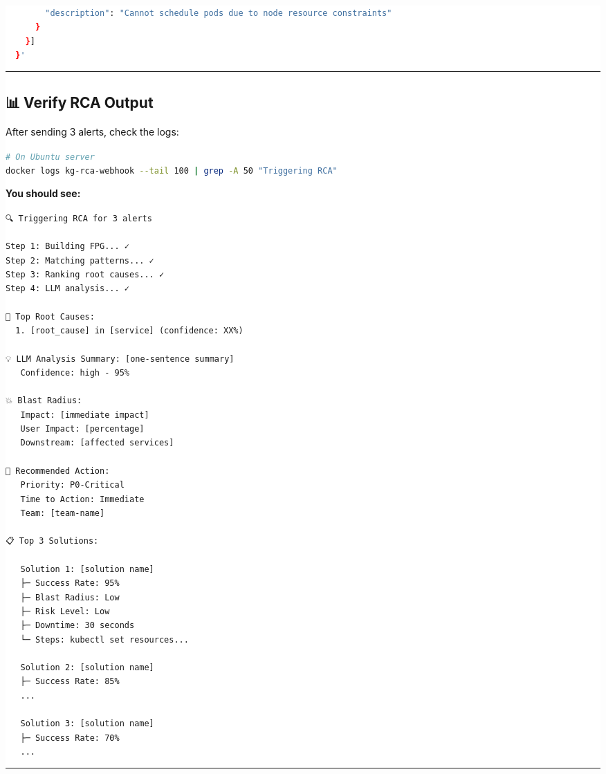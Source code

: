 ```bash
        "description": "Cannot schedule pods due to node resource constraints"
      }
    }]
  }'
```

---

## 📊 Verify RCA Output

After sending 3 alerts, check the logs:

```bash
# On Ubuntu server
docker logs kg-rca-webhook --tail 100 | grep -A 50 "Triggering RCA"
```

**You should see:**

```
🔍 Triggering RCA for 3 alerts

Step 1: Building FPG... ✓
Step 2: Matching patterns... ✓
Step 3: Ranking root causes... ✓
Step 4: LLM analysis... ✓

🎯 Top Root Causes:
  1. [root_cause] in [service] (confidence: XX%)

💡 LLM Analysis Summary: [one-sentence summary]
   Confidence: high - 95%

💥 Blast Radius:
   Impact: [immediate impact]
   User Impact: [percentage]
   Downstream: [affected services]

🚨 Recommended Action:
   Priority: P0-Critical
   Time to Action: Immediate
   Team: [team-name]

📋 Top 3 Solutions:

   Solution 1: [solution name]
   ├─ Success Rate: 95%
   ├─ Blast Radius: Low
   ├─ Risk Level: Low
   ├─ Downtime: 30 seconds
   └─ Steps: kubectl set resources...

   Solution 2: [solution name]
   ├─ Success Rate: 85%
   ...

   Solution 3: [solution name]
   ├─ Success Rate: 70%
   ...
```

---